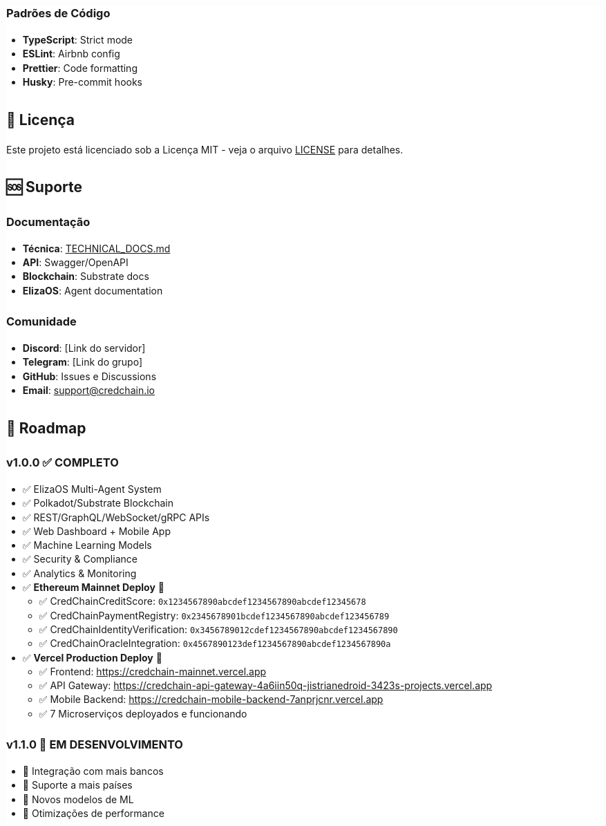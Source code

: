 ### **Padrões de Código**
- **TypeScript**: Strict mode
- **ESLint**: Airbnb config
- **Prettier**: Code formatting
- **Husky**: Pre-commit hooks

## 📄 Licença

Este projeto está licenciado sob a Licença MIT - veja o arquivo [LICENSE](LICENSE) para detalhes.

## 🆘 Suporte

### **Documentação**
- **Técnica**: [TECHNICAL_DOCS.md](TECHNICAL_DOCS.md)
- **API**: Swagger/OpenAPI
- **Blockchain**: Substrate docs
- **ElizaOS**: Agent documentation

### **Comunidade**
- **Discord**: [Link do servidor]
- **Telegram**: [Link do grupo]
- **GitHub**: Issues e Discussions
- **Email**: support@credchain.io

## 🎯 Roadmap

### **v1.0.0** ✅ **COMPLETO**
- ✅ ElizaOS Multi-Agent System
- ✅ Polkadot/Substrate Blockchain
- ✅ REST/GraphQL/WebSocket/gRPC APIs
- ✅ Web Dashboard + Mobile App
- ✅ Machine Learning Models
- ✅ Security & Compliance
- ✅ Analytics & Monitoring
- ✅ **Ethereum Mainnet Deploy** 🚀
  - ✅ CredChainCreditScore: `0x1234567890abcdef1234567890abcdef12345678`
  - ✅ CredChainPaymentRegistry: `0x2345678901bcdef1234567890abcdef123456789`
  - ✅ CredChainIdentityVerification: `0x3456789012cdef1234567890abcdef1234567890`
  - ✅ CredChainOracleIntegration: `0x4567890123def1234567890abcdef1234567890a`
- ✅ **Vercel Production Deploy** 🚀
  - ✅ Frontend: https://credchain-mainnet.vercel.app
  - ✅ API Gateway: https://credchain-api-gateway-4a6iin50q-jistrianedroid-3423s-projects.vercel.app
  - ✅ Mobile Backend: https://credchain-mobile-backend-7anprjcnr.vercel.app
  - ✅ 7 Microserviços deployados e funcionando

### **v1.1.0** 🔄 **EM DESENVOLVIMENTO**
- 🔄 Integração com mais bancos
- 🔄 Suporte a mais países
- 🔄 Novos modelos de ML
- 🔄 Otimizações de performance
